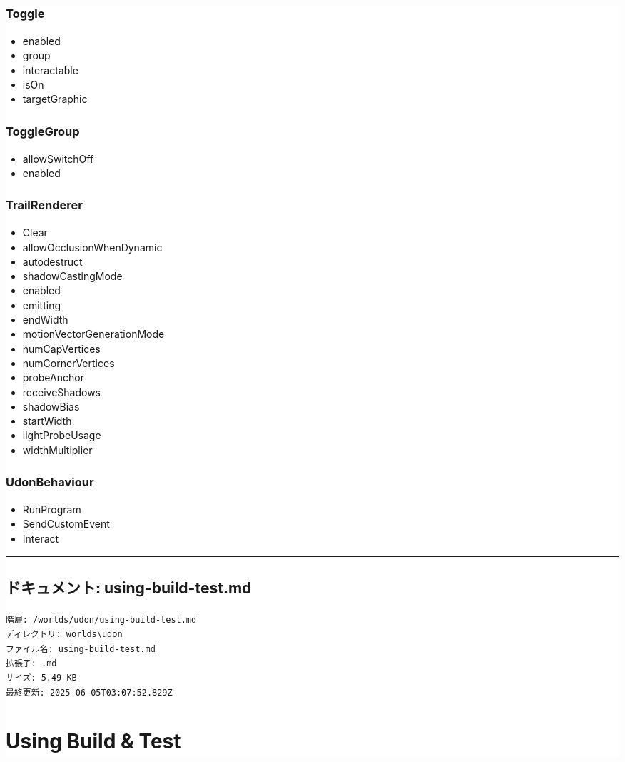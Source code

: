 ### Toggle
* enabled
* group
* interactable
* isOn
* targetGraphic

### ToggleGroup
* allowSwitchOff
* enabled

### TrailRenderer
* Clear
* allowOcclusionWhenDynamic
* autodestruct
* shadowCastingMode
* enabled
* emitting
* endWidth
* motionVectorGenerationMode
* numCapVertices
* numCornerVertices
* probeAnchor
* receiveShadows
* shadowBias
* startWidth
* lightProbeUsage
* widthMultiplier


### UdonBehaviour
* RunProgram
* SendCustomEvent
* Interact

---

## ドキュメント: using-build-test.md

```metadata
階層: /worlds/udon/using-build-test.md
ディレクトリ: worlds\udon
ファイル名: using-build-test.md
拡張子: .md
サイズ: 5.49 KB
最終更新: 2025-06-05T03:07:52.829Z
```

# Using Build & Test

